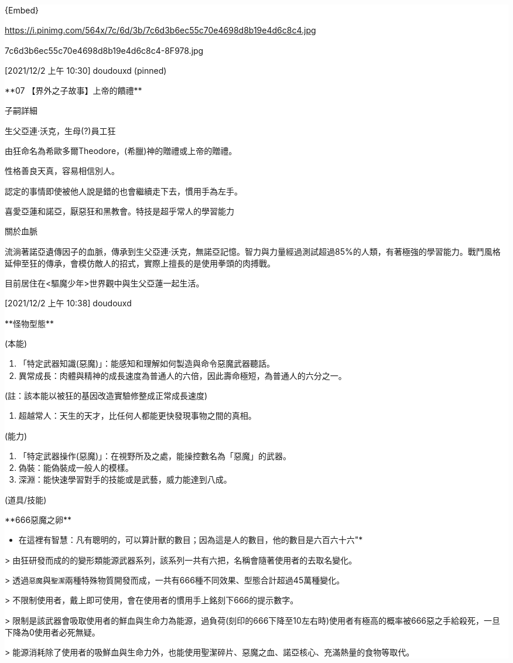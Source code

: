 {Embed}

https://i.pinimg.com/564x/7c/6d/3b/7c6d3b6ec55c70e4698d8b19e4d6c8c4.jpg

7c6d3b6ec55c70e4698d8b19e4d6c8c4-8F978.jpg


[2021/12/2 上午 10:30] doudouxd (pinned)

\*\*07 【界外之子故事】上帝的饋禮\*\*

子嗣詳細

生父亞連·沃克，生母(?)員工狂

由狂命名為希歐多爾Theodore，(希臘)神的贈禮或上帝的贈禮。

性格善良天真，容易相信別人。

認定的事情即使被他人說是錯的也會繼續走下去，慣用手為左手。

喜愛亞蓮和諾亞，厭惡狂和黑教會。特技是超乎常人的學習能力

關於血脈

流淌著諾亞遺傳因子的血脈，傳承到生父亞連·沃克，無諾亞記憶。智力與力量經過測試超過85%的人類，有著極強的學習能力。戰鬥風格延伸至狂的傳承，會模仿敵人的招式，實際上擅長的是使用拳頭的肉搏戰。

目前居住在<驅魔少年>世界觀中與生父亞蓮一起生活。


[2021/12/2 上午 10:38] doudouxd

\*\*怪物型態\*\*

(本能)

1. 「特定武器知識(惡魔)」：能感知和理解如何製造與命令惡魔武器聽話。
1. 異常成長：肉體與精神的成長速度為普通人的六倍，因此壽命極短，為普通人的六分之一。

(註：該本能以被狂的基因改造實驗修整成正常成長速度)

1. 超越常人：天生的天才，比任何人都能更快發現事物之間的真相。

(能力)

1. 「特定武器操作(惡魔)」：在視野所及之處，能操控數名為「惡魔」的武器。
1. 偽裝：能偽裝成一般人的模樣。
1. 深淵：能快速學習對手的技能或是武藝，威力能達到八成。

(道具/技能)

\*\*666惡魔之卵\*\*

* 在這裡有智慧：凡有聰明的，可以算計獸的數目；因為這是人的數目，他的數目是六百六十六"\*

\> 由狂研發而成的的變形類能源武器系列，該系列一共有六把，名稱會隨著使用者的去取名變化。

\> 透過`惡魔`與`聖潔`兩種特殊物質開發而成，一共有666種不同效果、型態合計超過45萬種變化。

\> 不限制使用者，戴上即可使用，會在使用者的慣用手上銘刻下666的提示數字。

\> 限制是該武器會吸取使用者的鮮血與生命力為能源，過負荷(刻印的666下降至10左右時)使用者有極高的概率被666惡之手給殺死，一旦下降為0使用者必死無疑。

\> 能源消耗除了使用者的吸鮮血與生命力外，也能使用聖潔碎片、惡魔之血、諾亞核心、充滿熱量的食物等取代。
